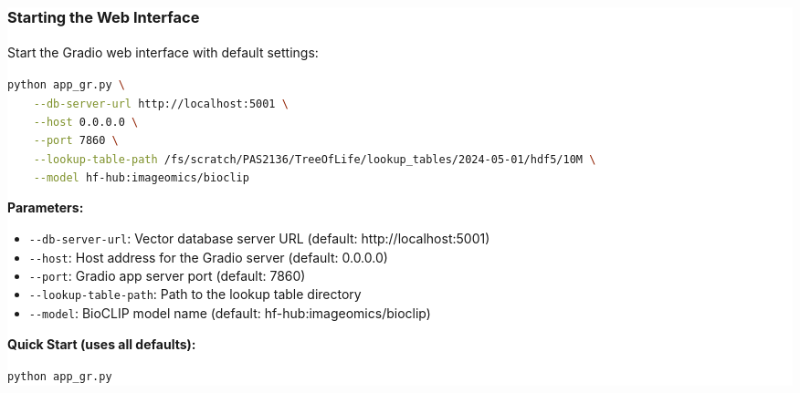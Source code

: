 ### Starting the Web Interface

Start the Gradio web interface with default settings:

``` bash
python app_gr.py \
    --db-server-url http://localhost:5001 \
    --host 0.0.0.0 \
    --port 7860 \
    --lookup-table-path /fs/scratch/PAS2136/TreeOfLife/lookup_tables/2024-05-01/hdf5/10M \
    --model hf-hub:imageomics/bioclip 

```

**Parameters:**
- `--db-server-url`: Vector database server URL (default: http://localhost:5001)
- `--host`: Host address for the Gradio server (default: 0.0.0.0)
- `--port`: Gradio app server port (default: 7860)
- `--lookup-table-path`: Path to the lookup table directory
- `--model`: BioCLIP model name (default: hf-hub:imageomics/bioclip)


**Quick Start (uses all defaults):**
``` bash
python app_gr.py
```